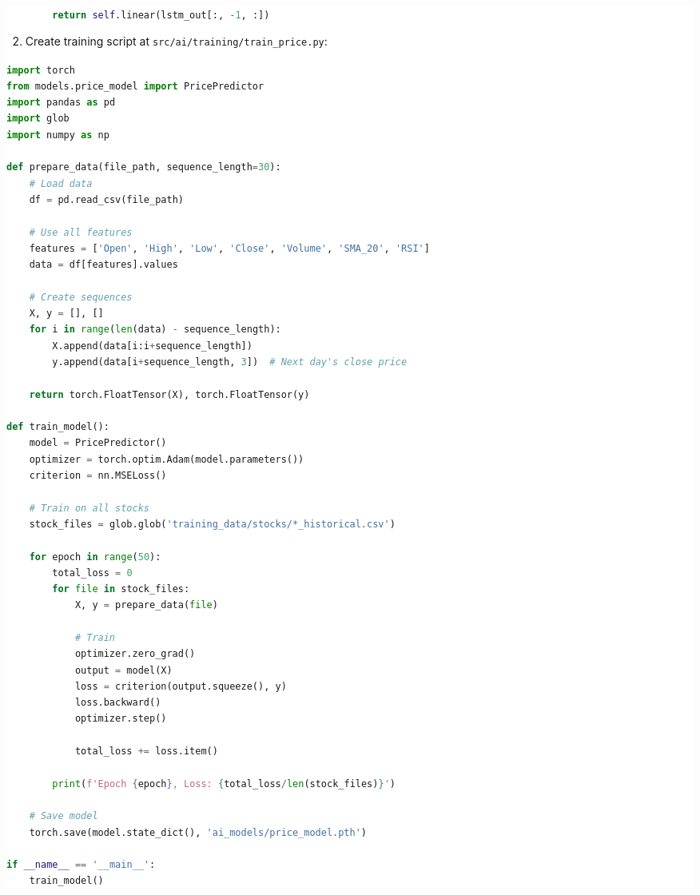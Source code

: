```python
        return self.linear(lstm_out[:, -1, :])
```

2. Create training script at `src/ai/training/train_price.py`:
```python
import torch
from models.price_model import PricePredictor
import pandas as pd
import glob
import numpy as np

def prepare_data(file_path, sequence_length=30):
    # Load data
    df = pd.read_csv(file_path)
    
    # Use all features
    features = ['Open', 'High', 'Low', 'Close', 'Volume', 'SMA_20', 'RSI']
    data = df[features].values
    
    # Create sequences
    X, y = [], []
    for i in range(len(data) - sequence_length):
        X.append(data[i:i+sequence_length])
        y.append(data[i+sequence_length, 3])  # Next day's close price
    
    return torch.FloatTensor(X), torch.FloatTensor(y)

def train_model():
    model = PricePredictor()
    optimizer = torch.optim.Adam(model.parameters())
    criterion = nn.MSELoss()
    
    # Train on all stocks
    stock_files = glob.glob('training_data/stocks/*_historical.csv')
    
    for epoch in range(50):
        total_loss = 0
        for file in stock_files:
            X, y = prepare_data(file)
            
            # Train
            optimizer.zero_grad()
            output = model(X)
            loss = criterion(output.squeeze(), y)
            loss.backward()
            optimizer.step()
            
            total_loss += loss.item()
        
        print(f'Epoch {epoch}, Loss: {total_loss/len(stock_files)}')
    
    # Save model
    torch.save(model.state_dict(), 'ai_models/price_model.pth')

if __name__ == '__main__':
    train_model()
```
